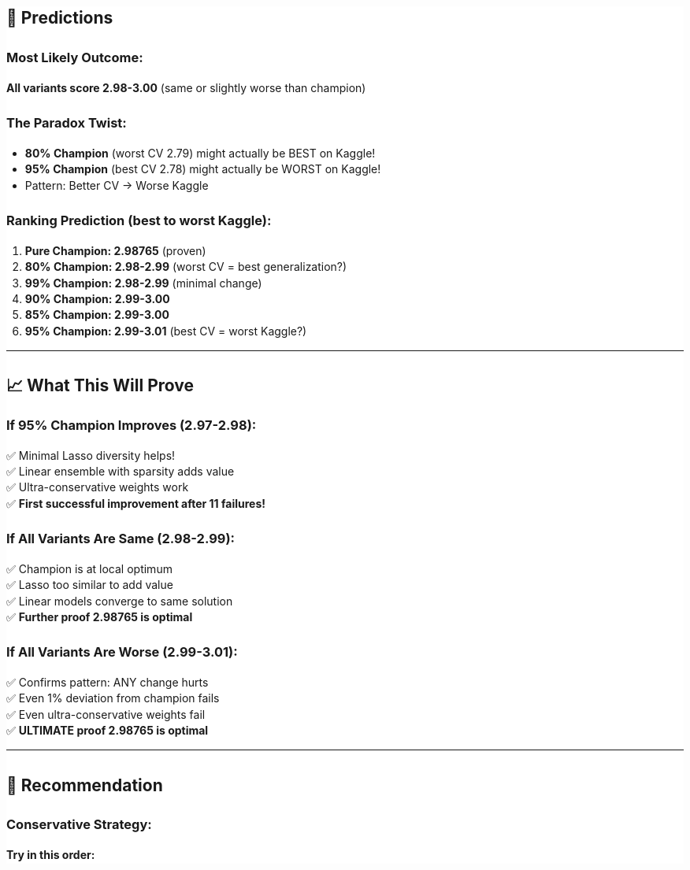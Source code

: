 
## 🔮 Predictions

### Most Likely Outcome:
**All variants score 2.98-3.00** (same or slightly worse than champion)

### The Paradox Twist:
- **80% Champion** (worst CV 2.79) might actually be BEST on Kaggle!
- **95% Champion** (best CV 2.78) might actually be WORST on Kaggle!
- Pattern: Better CV → Worse Kaggle

### Ranking Prediction (best to worst Kaggle):

1. **Pure Champion: 2.98765** (proven)
2. **80% Champion: 2.98-2.99** (worst CV = best generalization?)
3. **99% Champion: 2.98-2.99** (minimal change)
4. **90% Champion: 2.99-3.00**
5. **85% Champion: 2.99-3.00**
6. **95% Champion: 2.99-3.01** (best CV = worst Kaggle?)

---

## 📈 What This Will Prove

### If 95% Champion Improves (2.97-2.98):
✅ Minimal Lasso diversity helps!  
✅ Linear ensemble with sparsity adds value  
✅ Ultra-conservative weights work  
✅ **First successful improvement after 11 failures!**

### If All Variants Are Same (2.98-2.99):
✅ Champion is at local optimum  
✅ Lasso too similar to add value  
✅ Linear models converge to same solution  
✅ **Further proof 2.98765 is optimal**

### If All Variants Are Worse (2.99-3.01):
✅ Confirms pattern: ANY change hurts  
✅ Even 1% deviation from champion fails  
✅ Even ultra-conservative weights fail  
✅ **ULTIMATE proof 2.98765 is optimal**

---

## 🎯 Recommendation

### Conservative Strategy:
**Try in this order:**
